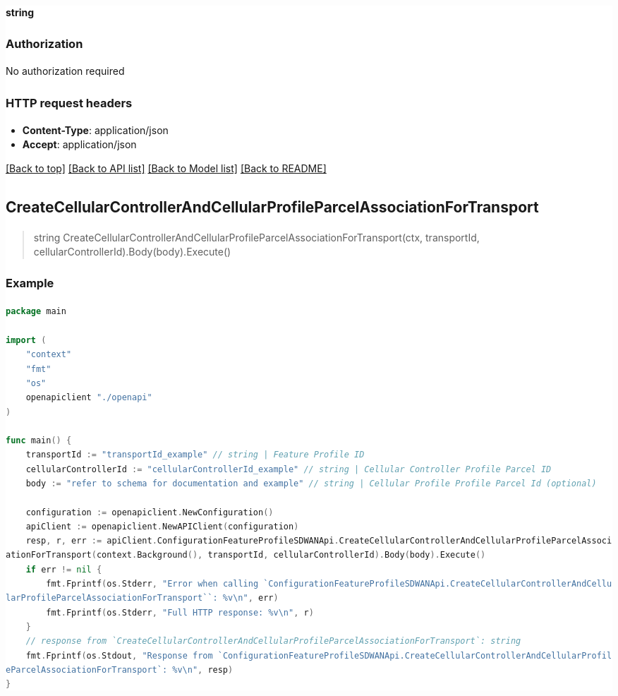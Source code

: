 **string**

### Authorization

No authorization required

### HTTP request headers

- **Content-Type**: application/json
- **Accept**: application/json

[[Back to top]](#) [[Back to API list]](../README.md#documentation-for-api-endpoints)
[[Back to Model list]](../README.md#documentation-for-models)
[[Back to README]](../README.md)


## CreateCellularControllerAndCellularProfileParcelAssociationForTransport

> string CreateCellularControllerAndCellularProfileParcelAssociationForTransport(ctx, transportId, cellularControllerId).Body(body).Execute()





### Example

```go
package main

import (
    "context"
    "fmt"
    "os"
    openapiclient "./openapi"
)

func main() {
    transportId := "transportId_example" // string | Feature Profile ID
    cellularControllerId := "cellularControllerId_example" // string | Cellular Controller Profile Parcel ID
    body := "refer to schema for documentation and example" // string | Cellular Profile Profile Parcel Id (optional)

    configuration := openapiclient.NewConfiguration()
    apiClient := openapiclient.NewAPIClient(configuration)
    resp, r, err := apiClient.ConfigurationFeatureProfileSDWANApi.CreateCellularControllerAndCellularProfileParcelAssociationForTransport(context.Background(), transportId, cellularControllerId).Body(body).Execute()
    if err != nil {
        fmt.Fprintf(os.Stderr, "Error when calling `ConfigurationFeatureProfileSDWANApi.CreateCellularControllerAndCellularProfileParcelAssociationForTransport``: %v\n", err)
        fmt.Fprintf(os.Stderr, "Full HTTP response: %v\n", r)
    }
    // response from `CreateCellularControllerAndCellularProfileParcelAssociationForTransport`: string
    fmt.Fprintf(os.Stdout, "Response from `ConfigurationFeatureProfileSDWANApi.CreateCellularControllerAndCellularProfileParcelAssociationForTransport`: %v\n", resp)
}
```
